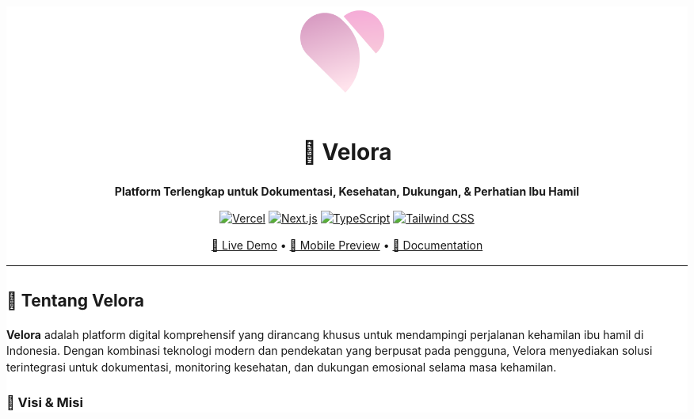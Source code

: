 <div align="center">
  <img src="public/landing/logononame.svg" alt="Velora Logo" width="120" height="120">
  
  # 🌸 Velora
  
  **Platform Terlengkap untuk Dokumentasi, Kesehatan, Dukungan, & Perhatian Ibu Hamil**
  
  [![Vercel](https://img.shields.io/badge/Deployed%20on-Vercel-000000?style=for-the-badge&logo=vercel&logoColor=white)](https://fe-velora.vercel.app)
  [![Next.js](https://img.shields.io/badge/Next.js-14-000000?style=for-the-badge&logo=next.js&logoColor=white)](https://nextjs.org/)
  [![TypeScript](https://img.shields.io/badge/TypeScript-007ACC?style=for-the-badge&logo=typescript&logoColor=white)](https://www.typescriptlang.org/)
  [![Tailwind CSS](https://img.shields.io/badge/Tailwind_CSS-38B2AC?style=for-the-badge&logo=tailwind-css&logoColor=white)](https://tailwindcss.com/)
  
  [🚀 Live Demo](https://velora-lake.vercel.app/) • [📱 Mobile Preview](https://velora-lake.vercel.app/) • [📖 Documentation](#dokumentasi)
</div>

---

## 💝 Tentang Velora

**Velora** adalah platform digital komprehensif yang dirancang khusus untuk mendampingi perjalanan kehamilan ibu hamil di Indonesia. Dengan kombinasi teknologi modern dan pendekatan yang berpusat pada pengguna, Velora menyediakan solusi terintegrasi untuk dokumentasi, monitoring kesehatan, dan dukungan emosional selama masa kehamilan.

### 🎯 Visi & Misi
